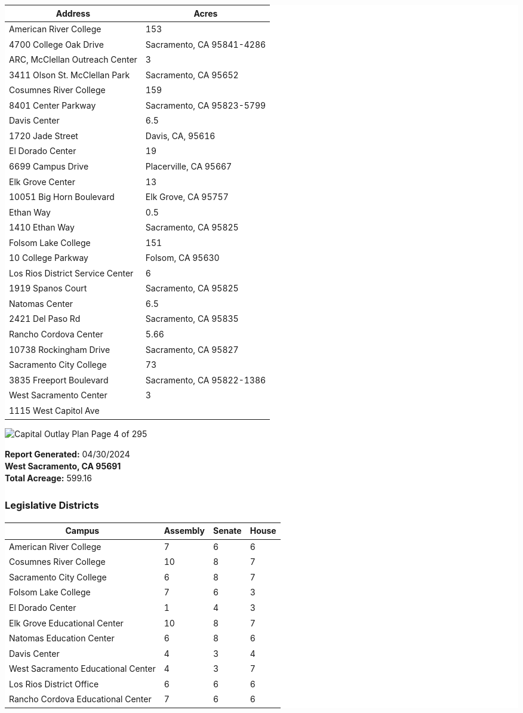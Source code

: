 
**Address** | **Acres**
--- | ---
American River College | 153
4700 College Oak Drive | Sacramento, CA 95841-4286
ARC, McClellan Outreach Center | 3
3411 Olson St. McClellan Park | Sacramento, CA 95652
Cosumnes River College | 159
8401 Center Parkway | Sacramento, CA 95823-5799
Davis Center | 6.5
1720 Jade Street | Davis, CA, 95616
El Dorado Center | 19
6699 Campus Drive | Placerville, CA 95667
Elk Grove Center | 13
10051 Big Horn Boulevard | Elk Grove, CA 95757
Ethan Way | 0.5
1410 Ethan Way | Sacramento, CA 95825
Folsom Lake College | 151
10 College Parkway | Folsom, CA 95630
Los Rios District Service Center | 6
1919 Spanos Court | Sacramento, CA 95825
Natomas Center | 6.5
2421 Del Paso Rd | Sacramento, CA 95835
Rancho Cordova Center | 5.66
10738 Rockingham Drive | Sacramento, CA 95827
Sacramento City College | 73
3835 Freeport Boulevard | Sacramento, CA 95822-1386
West Sacramento Center | 3
1115 West Capitol Ave | 

![Capital Outlay Plan Page 4 of 295](https://via.placeholder.com/993x768.png?text=Capital+Outlay+Plan+Page+4+of+295)

**Report Generated:** 04/30/2024  
**West Sacramento, CA 95691**  
**Total Acreage:** 599.16  

### Legislative Districts

| Campus                          | Assembly | Senate | House |
|---------------------------------|----------|--------|-------|
| American River College           | 7        | 6      | 6     |
| Cosumnes River College          | 10       | 8      | 7     |
| Sacramento City College         | 6        | 8      | 7     |
| Folsom Lake College             | 7        | 6      | 3     |
| El Dorado Center                | 1        | 4      | 3     |
| Elk Grove Educational Center     | 10       | 8      | 7     |
| Natomas Education Center        | 6        | 8      | 6     |
| Davis Center                    | 4        | 3      | 4     |
| West Sacramento Educational Center| 4        | 3      | 7     |
| Los Rios District Office        | 6        | 6      | 6     |
| Rancho Cordova Educational Center| 7        | 6      | 6     |
